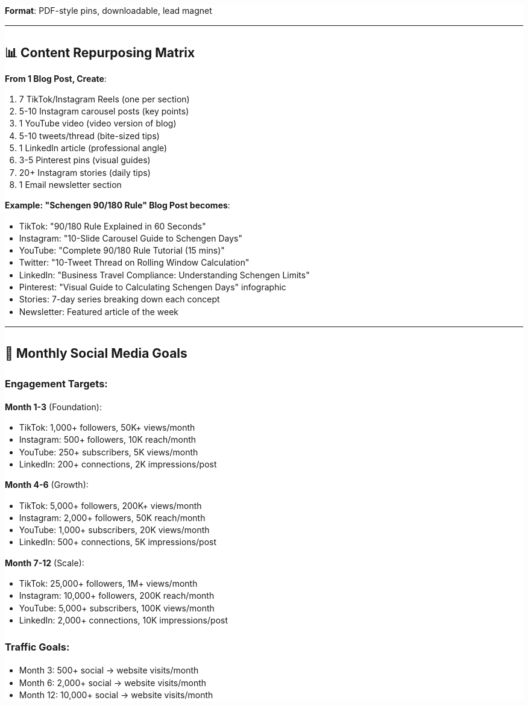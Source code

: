 **Format**: PDF-style pins, downloadable, lead magnet

---

## 📊 Content Repurposing Matrix

**From 1 Blog Post, Create**:
1. 7 TikTok/Instagram Reels (one per section)
2. 5-10 Instagram carousel posts (key points)
3. 1 YouTube video (video version of blog)
4. 5-10 tweets/thread (bite-sized tips)
5. 1 LinkedIn article (professional angle)
6. 3-5 Pinterest pins (visual guides)
7. 20+ Instagram stories (daily tips)
8. 1 Email newsletter section

**Example: "Schengen 90/180 Rule" Blog Post becomes**:
- TikTok: "90/180 Rule Explained in 60 Seconds"
- Instagram: "10-Slide Carousel Guide to Schengen Days"
- YouTube: "Complete 90/180 Rule Tutorial (15 mins)"
- Twitter: "10-Tweet Thread on Rolling Window Calculation"
- LinkedIn: "Business Travel Compliance: Understanding Schengen Limits"
- Pinterest: "Visual Guide to Calculating Schengen Days" infographic
- Stories: 7-day series breaking down each concept
- Newsletter: Featured article of the week

---

## 🎯 Monthly Social Media Goals

### Engagement Targets:

**Month 1-3** (Foundation):
- TikTok: 1,000+ followers, 50K+ views/month
- Instagram: 500+ followers, 10K reach/month
- YouTube: 250+ subscribers, 5K views/month
- LinkedIn: 200+ connections, 2K impressions/post

**Month 4-6** (Growth):
- TikTok: 5,000+ followers, 200K+ views/month
- Instagram: 2,000+ followers, 50K reach/month
- YouTube: 1,000+ subscribers, 20K views/month
- LinkedIn: 500+ connections, 5K impressions/post

**Month 7-12** (Scale):
- TikTok: 25,000+ followers, 1M+ views/month
- Instagram: 10,000+ followers, 200K reach/month
- YouTube: 5,000+ subscribers, 100K views/month
- LinkedIn: 2,000+ connections, 10K impressions/post

### Traffic Goals:
- Month 3: 500+ social → website visits/month
- Month 6: 2,000+ social → website visits/month
- Month 12: 10,000+ social → website visits/month

